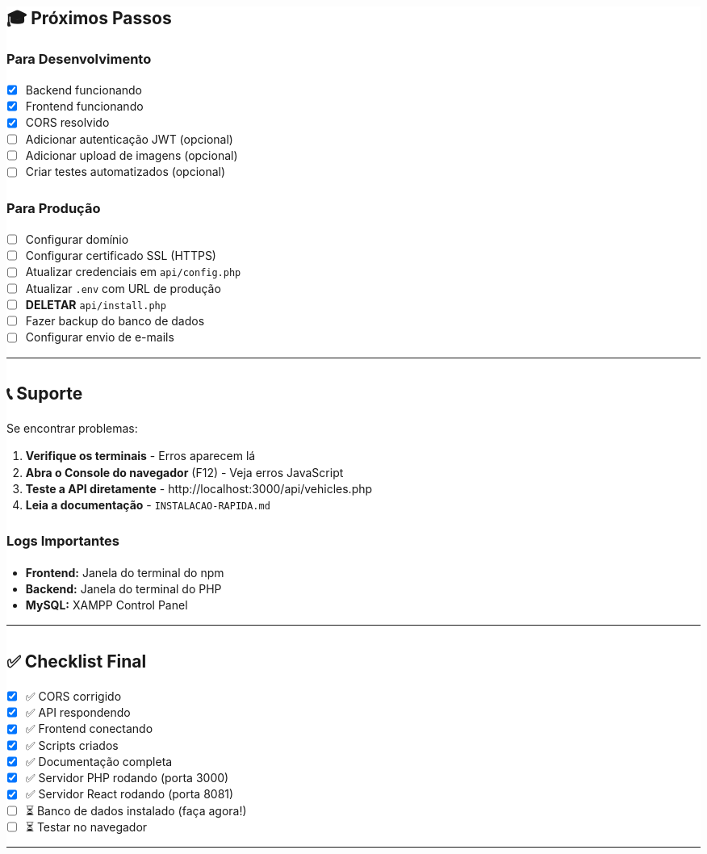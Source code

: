 
## 🎓 Próximos Passos

### Para Desenvolvimento

- [x] Backend funcionando
- [x] Frontend funcionando
- [x] CORS resolvido
- [ ] Adicionar autenticação JWT (opcional)
- [ ] Adicionar upload de imagens (opcional)
- [ ] Criar testes automatizados (opcional)

### Para Produção

- [ ] Configurar domínio
- [ ] Configurar certificado SSL (HTTPS)
- [ ] Atualizar credenciais em `api/config.php`
- [ ] Atualizar `.env` com URL de produção
- [ ] **DELETAR** `api/install.php`
- [ ] Fazer backup do banco de dados
- [ ] Configurar envio de e-mails

---

## 📞 Suporte

Se encontrar problemas:

1. **Verifique os terminais** - Erros aparecem lá
2. **Abra o Console do navegador** (F12) - Veja erros JavaScript
3. **Teste a API diretamente** - http://localhost:3000/api/vehicles.php
4. **Leia a documentação** - `INSTALACAO-RAPIDA.md`

### Logs Importantes

- **Frontend:** Janela do terminal do npm
- **Backend:** Janela do terminal do PHP
- **MySQL:** XAMPP Control Panel

---

## ✅ Checklist Final

- [x] ✅ CORS corrigido
- [x] ✅ API respondendo
- [x] ✅ Frontend conectando
- [x] ✅ Scripts criados
- [x] ✅ Documentação completa
- [x] ✅ Servidor PHP rodando (porta 3000)
- [x] ✅ Servidor React rodando (porta 8081)
- [ ] ⏳ Banco de dados instalado (faça agora!)
- [ ] ⏳ Testar no navegador

---